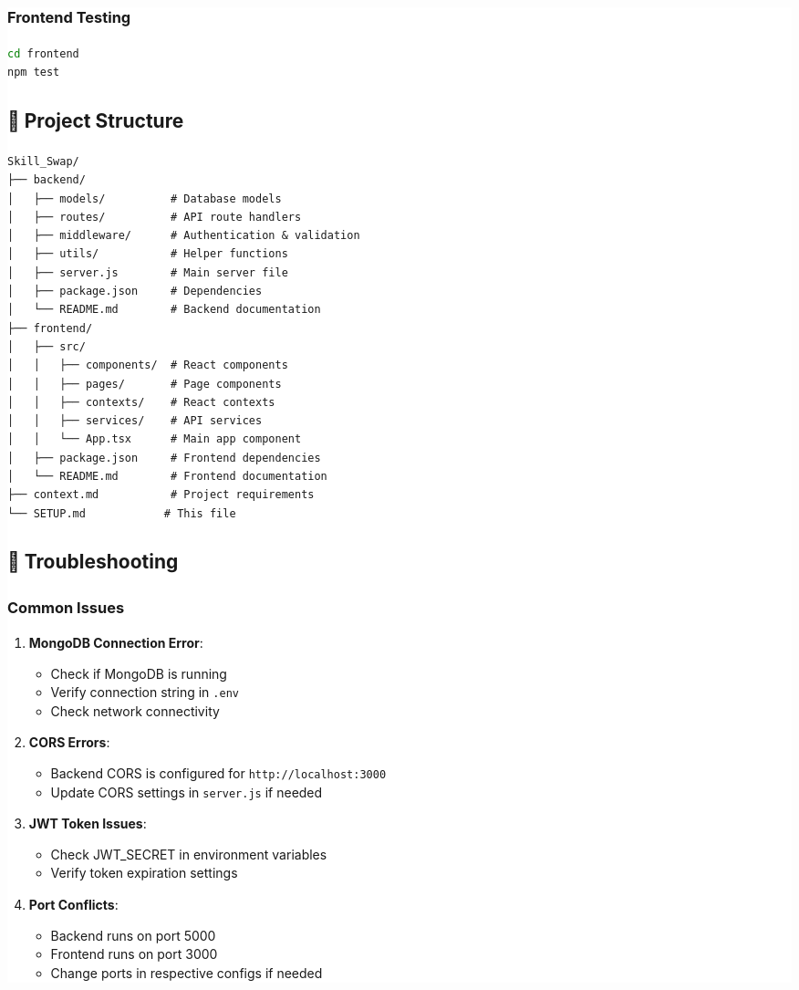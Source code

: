 ### Frontend Testing
```bash
cd frontend
npm test
```

## 📁 Project Structure

```
Skill_Swap/
├── backend/
│   ├── models/          # Database models
│   ├── routes/          # API route handlers
│   ├── middleware/      # Authentication & validation
│   ├── utils/           # Helper functions
│   ├── server.js        # Main server file
│   ├── package.json     # Dependencies
│   └── README.md        # Backend documentation
├── frontend/
│   ├── src/
│   │   ├── components/  # React components
│   │   ├── pages/       # Page components
│   │   ├── contexts/    # React contexts
│   │   ├── services/    # API services
│   │   └── App.tsx      # Main app component
│   ├── package.json     # Frontend dependencies
│   └── README.md        # Frontend documentation
├── context.md           # Project requirements
└── SETUP.md            # This file
```

## 🐛 Troubleshooting

### Common Issues

1. **MongoDB Connection Error**:
   - Check if MongoDB is running
   - Verify connection string in `.env`
   - Check network connectivity

2. **CORS Errors**:
   - Backend CORS is configured for `http://localhost:3000`
   - Update CORS settings in `server.js` if needed

3. **JWT Token Issues**:
   - Check JWT_SECRET in environment variables
   - Verify token expiration settings

4. **Port Conflicts**:
   - Backend runs on port 5000
   - Frontend runs on port 3000
   - Change ports in respective configs if needed
